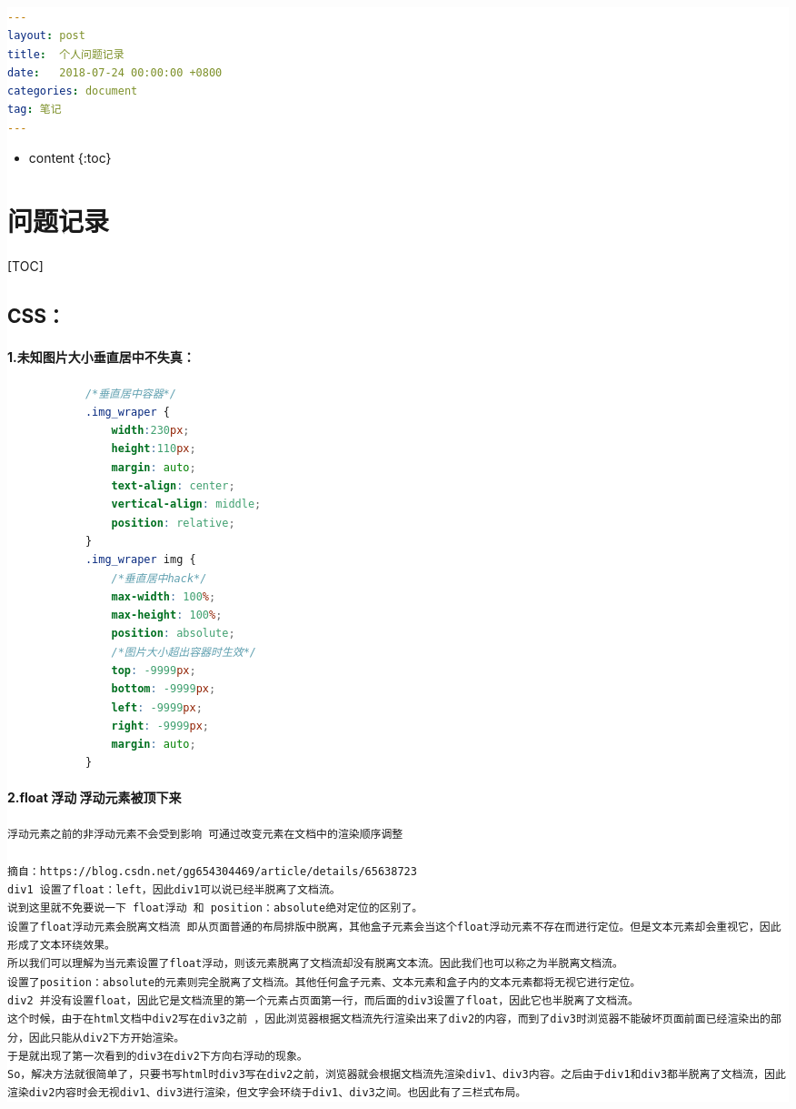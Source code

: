 ```yaml
---
layout: post
title:  个人问题记录
date:   2018-07-24 00:00:00 +0800
categories: document
tag: 笔记
---
```


* content
{:toc}


# 问题记录

[TOC]

## CSS：

#### 1.未知图片大小垂直居中不失真：		

```css
            /*垂直居中容器*/			
            .img_wraper {
				width:230px;
				height:110px;
				margin: auto;
				text-align: center;
				vertical-align: middle;
				position: relative;
			}
			.img_wraper img {
                /*垂直居中hack*/				
                max-width: 100%;
                max-height: 100%;
                position: absolute;
                /*图片大小超出容器时生效*/
                top: -9999px;
                bottom: -9999px;
                left: -9999px;
                right: -9999px;
                margin: auto;
			}
```



#### 2.float 浮动  浮动元素被顶下来

```
浮动元素之前的非浮动元素不会受到影响 可通过改变元素在文档中的渲染顺序调整			

摘自：https://blog.csdn.net/gg654304469/article/details/65638723
div1 设置了float：left，因此div1可以说已经半脱离了文档流。
说到这里就不免要说一下 float浮动 和 position：absolute绝对定位的区别了。
设置了float浮动元素会脱离文档流 即从页面普通的布局排版中脱离，其他盒子元素会当这个float浮动元素不存在而进行定位。但是文本元素却会重视它，因此形成了文本环绕效果。	
所以我们可以理解为当元素设置了float浮动，则该元素脱离了文档流却没有脱离文本流。因此我们也可以称之为半脱离文档流。
设置了position：absolute的元素则完全脱离了文档流。其他任何盒子元素、文本元素和盒子内的文本元素都将无视它进行定位。
div2 并没有设置float，因此它是文档流里的第一个元素占页面第一行，而后面的div3设置了float，因此它也半脱离了文档流。
这个时候，由于在html文档中div2写在div3之前 ，因此浏览器根据文档流先行渲染出来了div2的内容，而到了div3时浏览器不能破坏页面前面已经渲染出的部分，因此只能从div2下方开始渲染。
于是就出现了第一次看到的div3在div2下方向右浮动的现象。
So，解决方法就很简单了，只要书写html时div3写在div2之前，浏览器就会根据文档流先渲染div1、div3内容。之后由于div1和div3都半脱离了文档流，因此渲染div2内容时会无视div1、div3进行渲染，但文字会环绕于div1、div3之间。也因此有了三栏式布局。
```
